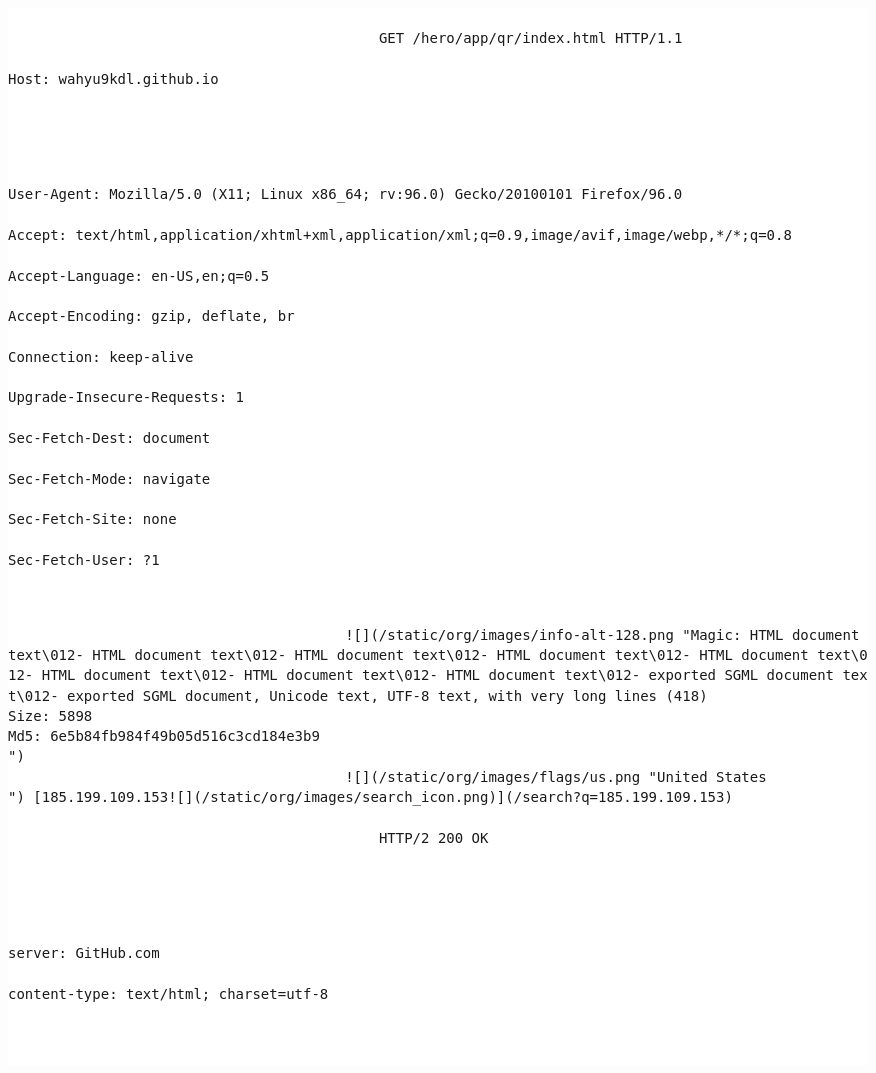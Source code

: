 <div>

<pre style="font-size:14px;" class="wrapword">                                        
                                            GET /hero/app/qr/index.html HTTP/1.1   

Host: wahyu9kdl.github.io   

                                    </pre>

<pre style="font-size:14px;" id="request3" class="httptransaction wrapword">                                          

User-Agent: Mozilla/5.0 (X11; Linux x86_64; rv:96.0) Gecko/20100101 Firefox/96.0   

Accept: text/html,application/xhtml+xml,application/xml;q=0.9,image/avif,image/webp,*/*;q=0.8   

Accept-Language: en-US,en;q=0.5   

Accept-Encoding: gzip, deflate, br   

Connection: keep-alive   

Upgrade-Insecure-Requests: 1   

Sec-Fetch-Dest: document   

Sec-Fetch-Mode: navigate   

Sec-Fetch-Site: none   

Sec-Fetch-User: ?1   

                                    </pre>

</div>

</td>

<td class="wrapword" style="border: 1px solid #596d88;padding:10px;" onclick="httptransaction_slide( 3 )">

<div>

<pre style="font-size:14px;" class="wrapword">                                        ![](/static/org/images/info-alt-128.png "Magic: HTML document text\012- HTML document text\012- HTML document text\012- HTML document text\012- HTML document text\012- HTML document text\012- HTML document text\012- HTML document text\012- exported SGML document text\012- exported SGML document, Unicode text, UTF-8 text, with very long lines (418)
Size: 5898
Md5: 6e5b84fb984f49b05d516c3cd184e3b9
") 
                                        ![](/static/org/images/flags/us.png "United States
") [185.199.109.153![](/static/org/images/search_icon.png)](/search?q=185.199.109.153)  

                                            HTTP/2 200 OK   

                                    </pre>

<pre style="font-size:14px;" id="response3" class="httptransaction wrapword">                                          

server: GitHub.com   

content-type: text/html; charset=utf-8   

